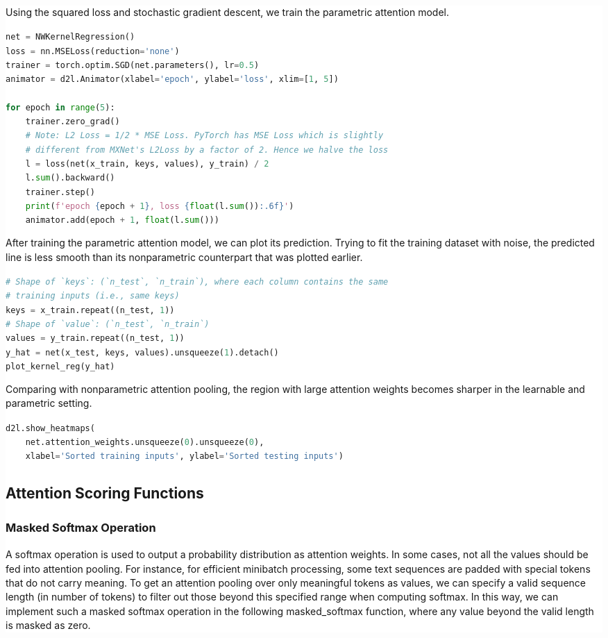 
Using the squared loss and stochastic gradient descent, we train the parametric attention model.


```python colab={"base_uri": "https://localhost:8080/", "height": 262} id="snnVqzcwojdF" executionInfo={"status": "ok", "timestamp": 1633675382565, "user_tz": -330, "elapsed": 1173, "user": {"displayName": "Sparsh Agarwal", "photoUrl": "https://lh3.googleusercontent.com/a/default-user=s64", "userId": "13037694610922482904"}} outputId="49d9e3e9-23ff-47cb-e16a-8eb752f43230"
net = NWKernelRegression()
loss = nn.MSELoss(reduction='none')
trainer = torch.optim.SGD(net.parameters(), lr=0.5)
animator = d2l.Animator(xlabel='epoch', ylabel='loss', xlim=[1, 5])

for epoch in range(5):
    trainer.zero_grad()
    # Note: L2 Loss = 1/2 * MSE Loss. PyTorch has MSE Loss which is slightly
    # different from MXNet's L2Loss by a factor of 2. Hence we halve the loss
    l = loss(net(x_train, keys, values), y_train) / 2
    l.sum().backward()
    trainer.step()
    print(f'epoch {epoch + 1}, loss {float(l.sum()):.6f}')
    animator.add(epoch + 1, float(l.sum()))
```


After training the parametric attention model, we can plot its prediction. Trying to fit the training dataset with noise, the predicted line is less smooth than its nonparametric counterpart that was plotted earlier.


```python colab={"base_uri": "https://localhost:8080/", "height": 267} id="p9IHKZHgotpS" executionInfo={"status": "ok", "timestamp": 1633675511038, "user_tz": -330, "elapsed": 627, "user": {"displayName": "Sparsh Agarwal", "photoUrl": "https://lh3.googleusercontent.com/a/default-user=s64", "userId": "13037694610922482904"}} outputId="49ee195b-2046-400e-f35f-008e49560791"
# Shape of `keys`: (`n_test`, `n_train`), where each column contains the same
# training inputs (i.e., same keys)
keys = x_train.repeat((n_test, 1))
# Shape of `value`: (`n_test`, `n_train`)
values = y_train.repeat((n_test, 1))
y_hat = net(x_test, keys, values).unsqueeze(1).detach()
plot_kernel_reg(y_hat)
```


Comparing with nonparametric attention pooling, the region with large attention weights becomes sharper in the learnable and parametric setting.


```python colab={"base_uri": "https://localhost:8080/", "height": 233} id="mlnf9GT4pqvX" executionInfo={"status": "ok", "timestamp": 1633675561066, "user_tz": -330, "elapsed": 513, "user": {"displayName": "Sparsh Agarwal", "photoUrl": "https://lh3.googleusercontent.com/a/default-user=s64", "userId": "13037694610922482904"}} outputId="a53cf70b-9934-48d3-8d0e-e4e3323d1786"
d2l.show_heatmaps(
    net.attention_weights.unsqueeze(0).unsqueeze(0),
    xlabel='Sorted training inputs', ylabel='Sorted testing inputs')
```


## Attention Scoring Functions



### Masked Softmax Operation



A softmax operation is used to output a probability distribution as attention weights. In some cases, not all the values should be fed into attention pooling. For instance, for efficient minibatch processing, some text sequences are padded with special tokens that do not carry meaning. To get an attention pooling over only meaningful tokens as values, we can specify a valid sequence length (in number of tokens) to filter out those beyond this specified range when computing softmax. In this way, we can implement such a masked softmax operation in the following masked_softmax function, where any value beyond the valid length is masked as zero.

